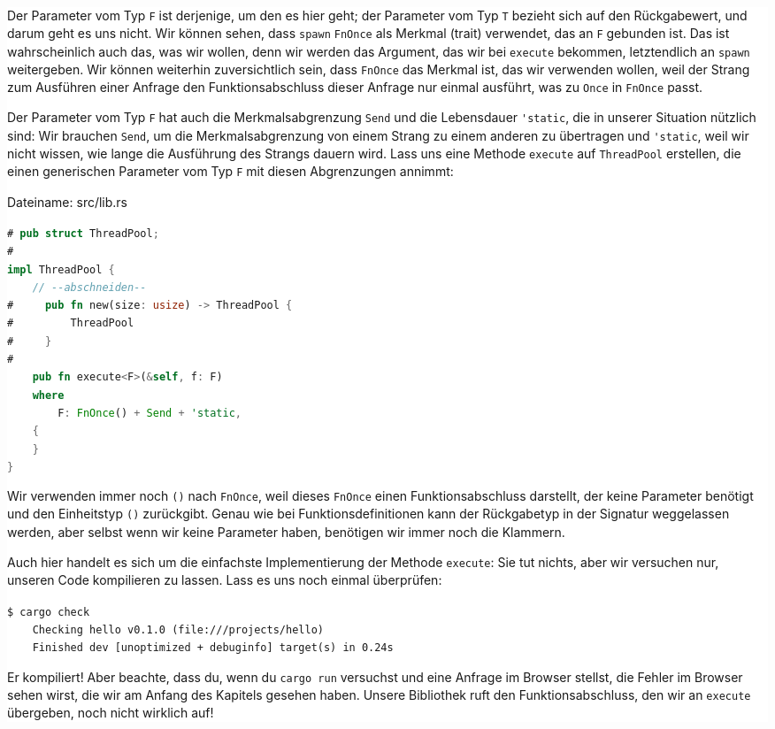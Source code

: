 Der Parameter vom Typ `F` ist derjenige, um den es hier geht; der Parameter vom
Typ `T` bezieht sich auf den Rückgabewert, und darum geht es uns nicht. Wir
können sehen, dass `spawn` `FnOnce` als Merkmal (trait) verwendet, das an `F`
gebunden ist. Das ist wahrscheinlich auch das, was wir wollen, denn wir werden
das Argument, das wir bei `execute` bekommen, letztendlich an `spawn`
weitergeben. Wir können weiterhin zuversichtlich sein, dass `FnOnce` das
Merkmal ist, das wir verwenden wollen, weil der Strang zum Ausführen einer
Anfrage den Funktionsabschluss dieser Anfrage nur einmal ausführt, was zu
`Once` in `FnOnce` passt.

Der Parameter vom Typ `F` hat auch die Merkmalsabgrenzung `Send` und die
Lebensdauer `'static`, die in unserer Situation nützlich sind: Wir brauchen
`Send`, um die Merkmalsabgrenzung von einem Strang zu einem anderen zu
übertragen und `'static`, weil wir nicht wissen, wie lange die Ausführung des
Strangs dauern wird. Lass uns eine Methode `execute` auf `ThreadPool`
erstellen, die einen generischen Parameter vom Typ `F` mit diesen Abgrenzungen
annimmt:

<span class="filename">Dateiname: src/lib.rs</span>

```rust
# pub struct ThreadPool;
#
impl ThreadPool {
    // --abschneiden--
#     pub fn new(size: usize) -> ThreadPool {
#         ThreadPool
#     }
#
    pub fn execute<F>(&self, f: F)
    where
        F: FnOnce() + Send + 'static,
    {
    }
}
```

Wir verwenden immer noch `()` nach `FnOnce`, weil dieses `FnOnce` einen
Funktionsabschluss darstellt, der keine Parameter benötigt und den Einheitstyp
`()` zurückgibt. Genau wie bei Funktionsdefinitionen kann der Rückgabetyp in
der Signatur weggelassen werden, aber selbst wenn wir keine Parameter haben,
benötigen wir immer noch die Klammern.

Auch hier handelt es sich um die einfachste Implementierung der Methode
`execute`: Sie tut nichts, aber wir versuchen nur, unseren Code kompilieren zu
lassen. Lass es uns noch einmal überprüfen:

```console
$ cargo check
    Checking hello v0.1.0 (file:///projects/hello)
    Finished dev [unoptimized + debuginfo] target(s) in 0.24s
```

Er kompiliert! Aber beachte, dass du, wenn du `cargo run` versuchst und eine
Anfrage im Browser stellst, die Fehler im Browser sehen wirst, die wir am
Anfang des Kapitels gesehen haben. Unsere Bibliothek ruft den
Funktionsabschluss, den wir an `execute` übergeben, noch nicht wirklich auf!


[integer-types]: ch03-02-data-types.html#ganzzahl-typen